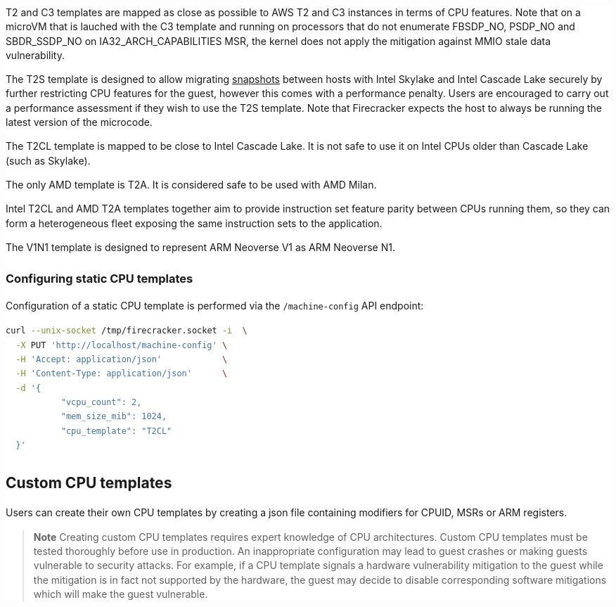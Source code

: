 T2 and C3 templates are mapped as close as possible to AWS T2 and C3 instances
in terms of CPU features. Note that on a microVM that is lauched with the C3
template and running on processors that do not enumerate FBSDP_NO, PSDP_NO and
SBDR_SSDP_NO on IA32_ARCH_CAPABILITIES MSR, the kernel does not apply the
mitigation against MMIO stale data vulnerability.

The T2S template is designed to allow migrating
[snapshots](../snapshotting/versioning.md) between hosts with Intel Skylake and
Intel Cascade Lake securely by further restricting CPU features for the guest,
however this comes with a performance penalty. Users are encouraged to carry out
a performance assessment if they wish to use the T2S template. Note that
Firecracker expects the host to always be running the latest version of the
microcode.

The T2CL template is mapped to be close to Intel Cascade Lake. It is not safe to
use it on Intel CPUs older than Cascade Lake (such as Skylake).

The only AMD template is T2A. It is considered safe to be used with AMD Milan.

Intel T2CL and AMD T2A templates together aim to provide instruction set feature
parity between CPUs running them, so they can form a heterogeneous fleet
exposing the same instruction sets to the application.

The V1N1 template is designed to represent ARM Neoverse V1 as ARM Neoverse N1.

### Configuring static CPU templates

Configuration of a static CPU template is performed via the `/machine-config`
API endpoint:

```bash
curl --unix-socket /tmp/firecracker.socket -i  \
  -X PUT 'http://localhost/machine-config' \
  -H 'Accept: application/json'            \
  -H 'Content-Type: application/json'      \
  -d '{
           "vcpu_count": 2,
           "mem_size_mib": 1024,
           "cpu_template": "T2CL"
  }'
```

## Custom CPU templates

Users can create their own CPU templates by creating a json file containing
modifiers for CPUID, MSRs or ARM registers.

> **Note** Creating custom CPU templates requires expert knowledge of CPU
> architectures. Custom CPU templates must be tested thoroughly before use in
> production. An inappropriate configuration may lead to guest crashes or making
> guests vulnerable to security attacks. For example, if a CPU template signals
> a hardware vulnerability mitigation to the guest while the mitigation is in
> fact not supported by the hardware, the guest may decide to disable
> corresponding software mitigations which will make the guest vulnerable.
